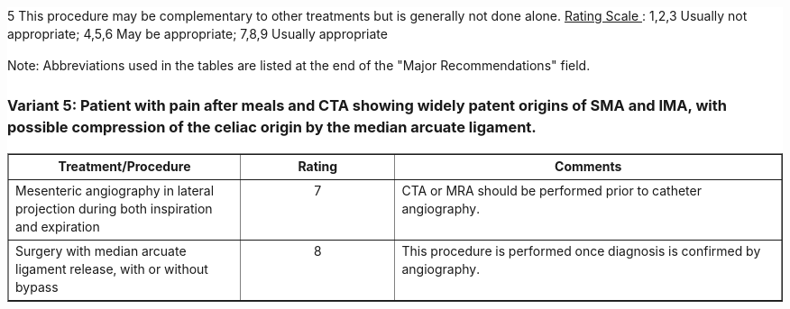    </td>
   <td style="text-align: center;" valign="top">
    5
   </td>
   <td valign="top">
    This procedure may be complementary to other treatments but is generally not done alone.
   </td>
  </tr>
 </tbody>
 <tfoot>
  <tr>
   <th colspan="3" style="font-weight: bold; text-align: center;" valign="top">
    <span style="text-decoration: underline;">
     Rating Scale
    </span>
    : 1,2,3 Usually not appropriate; 4,5,6 May be appropriate; 7,8,9 Usually appropriate
   </th>
  </tr>
 </tfoot>
</table>


Note: Abbreviations used in the tables are listed at the end of the "Major Recommendations" field. 


###  Variant 5: Patient with pain after meals and CTA showing widely patent origins of SMA and IMA, with possible compression of the celiac origin by the median arcuate ligament. 
<table border="1" cellpadding="5" cellspacing="1" summary="Table: Variant 5: Patient with pain after meals and CTA showing widely patent origins of SMA and IMA, with possible compression of the celiac origin by the median arcuate ligament.">
 <thead>
  <tr>
   <th scope="col" style="font-weight: bold; text-align: center;" valign="top" width="30%">
    Treatment/Procedure
   </th>
   <th scope="col" style="font-weight: bold; text-align: center;" valign="top" width="20%">
    Rating
   </th>
   <th scope="col" style="font-weight: bold; text-align: center;" valign="top" width="50%">
    Comments
   </th>
  </tr>
 </thead>
 <tbody>
  <tr>
   <td valign="top">
    Mesenteric angiography in lateral projection during both inspiration and expiration
   </td>
   <td style="text-align: center;" valign="top">
    7
   </td>
   <td valign="top">
    CTA or MRA should be performed prior to catheter angiography.
   </td>
  </tr>
  <tr>
   <td valign="top">
    Surgery with median arcuate ligament release, with or without bypass
   </td>
   <td style="text-align: center;" valign="top">
    8
   </td>
   <td valign="top">
    This procedure is performed once diagnosis is confirmed by angiography.